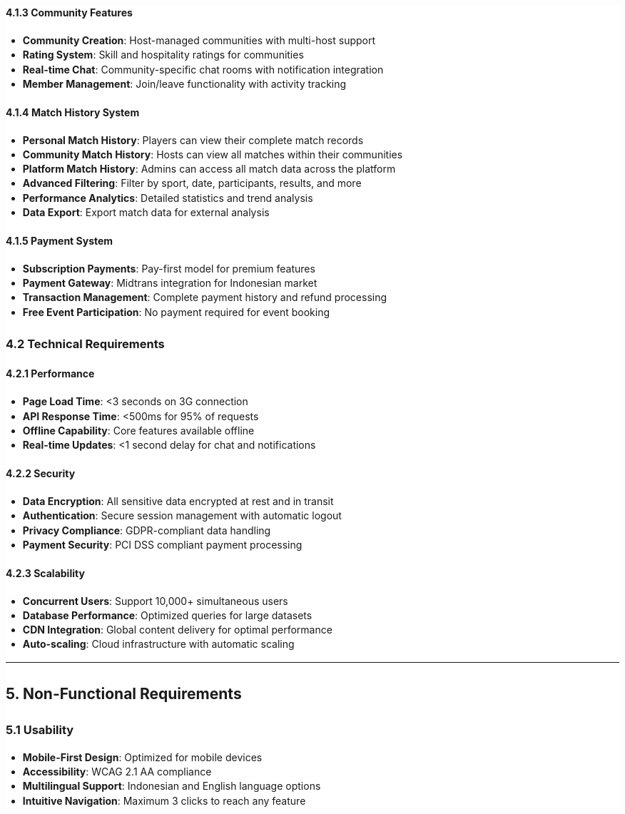 #### 4.1.3 Community Features
- **Community Creation**: Host-managed communities with multi-host support
- **Rating System**: Skill and hospitality ratings for communities
- **Real-time Chat**: Community-specific chat rooms with notification integration
- **Member Management**: Join/leave functionality with activity tracking

#### 4.1.4 Match History System
- **Personal Match History**: Players can view their complete match records
- **Community Match History**: Hosts can view all matches within their communities
- **Platform Match History**: Admins can access all match data across the platform
- **Advanced Filtering**: Filter by sport, date, participants, results, and more
- **Performance Analytics**: Detailed statistics and trend analysis
- **Data Export**: Export match data for external analysis

#### 4.1.5 Payment System
- **Subscription Payments**: Pay-first model for premium features
- **Payment Gateway**: Midtrans integration for Indonesian market
- **Transaction Management**: Complete payment history and refund processing
- **Free Event Participation**: No payment required for event booking

### 4.2 Technical Requirements

#### 4.2.1 Performance
- **Page Load Time**: <3 seconds on 3G connection
- **API Response Time**: <500ms for 95% of requests
- **Offline Capability**: Core features available offline
- **Real-time Updates**: <1 second delay for chat and notifications

#### 4.2.2 Security
- **Data Encryption**: All sensitive data encrypted at rest and in transit
- **Authentication**: Secure session management with automatic logout
- **Privacy Compliance**: GDPR-compliant data handling
- **Payment Security**: PCI DSS compliant payment processing

#### 4.2.3 Scalability
- **Concurrent Users**: Support 10,000+ simultaneous users
- **Database Performance**: Optimized queries for large datasets
- **CDN Integration**: Global content delivery for optimal performance
- **Auto-scaling**: Cloud infrastructure with automatic scaling

---

## 5. Non-Functional Requirements

### 5.1 Usability
- **Mobile-First Design**: Optimized for mobile devices
- **Accessibility**: WCAG 2.1 AA compliance
- **Multilingual Support**: Indonesian and English language options
- **Intuitive Navigation**: Maximum 3 clicks to reach any feature
